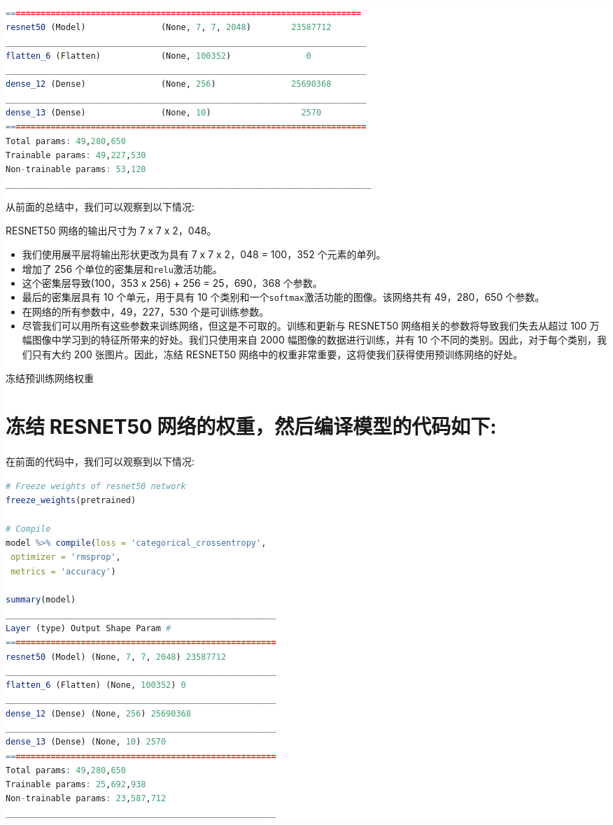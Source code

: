 ```r
=======================================================================
resnet50 (Model)               (None, 7, 7, 2048)        23587712 
________________________________________________________________________
flatten_6 (Flatten)            (None, 100352)               0 
________________________________________________________________________
dense_12 (Dense)               (None, 256)               25690368 
________________________________________________________________________
dense_13 (Dense)               (None, 10)                  2570 
========================================================================
Total params: 49,280,650
Trainable params: 49,227,530
Non-trainable params: 53,120
_________________________________________________________________________
```

从前面的总结中，我们可以观察到以下情况:

RESNET50 网络的输出尺寸为 7 x 7 x 2，048。

*   我们使用展平层将输出形状更改为具有 7 x 7 x 2，048 = 100，352 个元素的单列。
*   增加了 256 个单位的密集层和`relu`激活功能。
*   这个密集层导致(100，353 x 256) + 256 = 25，690，368 个参数。
*   最后的密集层具有 10 个单元，用于具有 10 个类别和一个`softmax`激活功能的图像。该网络共有 49，280，650 个参数。
*   在网络的所有参数中，49，227，530 个是可训练参数。
*   尽管我们可以用所有这些参数来训练网络，但这是不可取的。训练和更新与 RESNET50 网络相关的参数将导致我们失去从超过 100 万幅图像中学习到的特征所带来的好处。我们只使用来自 2000 幅图像的数据进行训练，并有 10 个不同的类别。因此，对于每个类别，我们只有大约 200 张图片。因此，冻结 RESNET50 网络中的权重非常重要，这将使我们获得使用预训练网络的好处。

冻结预训练网络权重



# 冻结 RESNET50 网络的权重，然后编译模型的代码如下:

在前面的代码中，我们可以观察到以下情况:

```r
# Freeze weights of resnet50 network
freeze_weights(pretrained)

# Compile
model %>% compile(loss = 'categorical_crossentropy',
 optimizer = 'rmsprop', 
 metrics = 'accuracy')

summary(model)
______________________________________________________
Layer (type) Output Shape Param # 
======================================================
resnet50 (Model) (None, 7, 7, 2048) 23587712 
______________________________________________________
flatten_6 (Flatten) (None, 100352) 0 
______________________________________________________
dense_12 (Dense) (None, 256) 25690368 
______________________________________________________
dense_13 (Dense) (None, 10) 2570 
======================================================
Total params: 49,280,650
Trainable params: 25,692,938
Non-trainable params: 23,587,712
______________________________________________________
```
